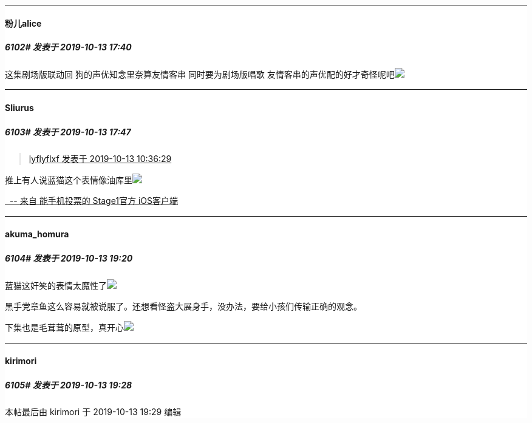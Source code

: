 


-----

####  粉儿alice  
##### 6102#       发表于 2019-10-13 17:40




这集剧场版联动回 狗的声优知念里奈算友情客串 同时要为剧场版唱歌
友情客串的声优配的好才奇怪呢吧<img src="https://static.saraba1st.com/image/smiley/face2017/004.gif" referrerpolicy="no-referrer">







-----

####  Sliurus  
##### 6103#       发表于 2019-10-13 17:47



<blockquote><a href="httphttps://bbs.saraba1st.com/2b/forum.php?mod=redirect&amp;goto=findpost&amp;pid=45200916&amp;ptid=1785119" target="_blank">lyflyflxf 发表于 2019-10-13 10:36:29</a></blockquote>推上有人说蓝猫这个表情像油库里<img src="https://static.saraba1st.com/image/smiley/face2017/068.png" referrerpolicy="no-referrer">

[  -- 来自 能手机投票的 Stage1官方 iOS客户端](https://itunes.apple.com/fi/app/saraba1st/id1221237470?mt=8)







-----

####  akuma_homura  
##### 6104#       发表于 2019-10-13 19:20




蓝猫这奸笑的表情太魔性了<img src="https://static.saraba1st.com/image/smiley/face2017/065.png" referrerpolicy="no-referrer">

黑手党章鱼这么容易就被说服了。还想看怪盗大展身手，没办法，要给小孩们传输正确的观念。

下集也是毛茸茸的原型，真开心<img src="https://static.saraba1st.com/image/smiley/face2017/075.png" referrerpolicy="no-referrer">







-----

####  kirimori  
##### 6105#       发表于 2019-10-13 19:28



 本帖最后由 kirimori 于 2019-10-13 19:29 编辑 
